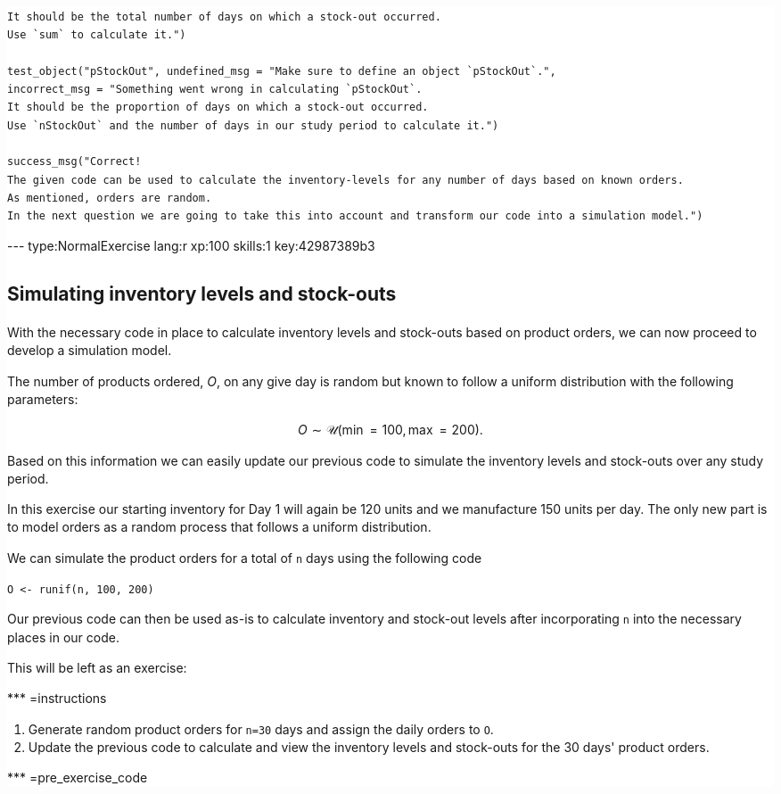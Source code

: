 ```{r}
It should be the total number of days on which a stock-out occurred.
Use `sum` to calculate it.")

test_object("pStockOut", undefined_msg = "Make sure to define an object `pStockOut`.",
incorrect_msg = "Something went wrong in calculating `pStockOut`.
It should be the proportion of days on which a stock-out occurred.
Use `nStockOut` and the number of days in our study period to calculate it.")

success_msg("Correct!
The given code can be used to calculate the inventory-levels for any number of days based on known orders.
As mentioned, orders are random.
In the next question we are going to take this into account and transform our code into a simulation model.")
```

--- type:NormalExercise lang:r xp:100 skills:1 key:42987389b3
## Simulating inventory levels and stock-outs

With the necessary code in place to calculate inventory levels and stock-outs based on product orders, we can now proceed to develop a simulation model.

The number of products ordered, $O$, on any give day is random but known to follow a uniform distribution with the following parameters:

$$O \sim \mathcal{U}(\min = 100, \max = 200).$$

Based on this information we can easily update our previous code to simulate the inventory levels and stock-outs over any study period.

In this exercise our starting inventory for Day 1 will again be 120 units and we manufacture 150 units per day.
The only new part is to model orders as a random process that follows a uniform distribution.

We can simulate the product orders for a total of `n` days using the following code

```
O <- runif(n, 100, 200)
```

Our previous code can then be used as-is to calculate inventory and stock-out levels after incorporating `n` into the necessary places in our code.

This will be left as an exercise:

*** =instructions

1. Generate random product orders for `n=30` days and assign the daily orders to `O`.
2. Update the previous code to calculate and view the inventory levels and stock-outs for the 30 days' product orders.

*** =pre_exercise_code
```{r}

```
